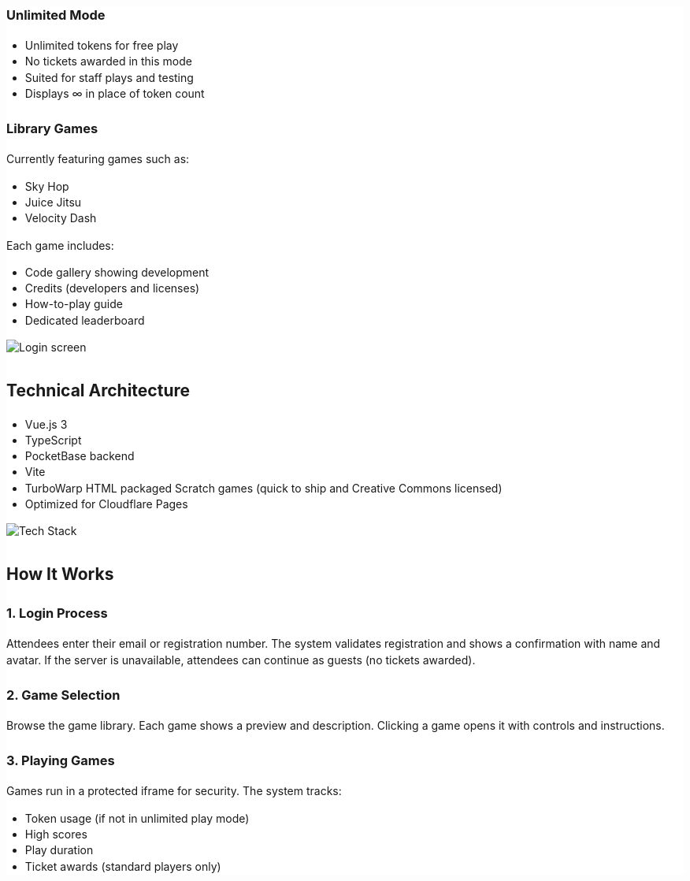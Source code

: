 ### Unlimited Mode
- Unlimited tokens for free play
- No tickets awarded in this mode
- Suited for staff plays and testing
- Displays ∞ in place of token count

### Library Games
Currently featuring games such as:
- Sky Hop
- Juice Jitsu
- Velocity Dash

Each game includes:
- Code gallery showing development
- Credits (developers and licenses)
- How-to-play guide
- Dedicated leaderboard

![Login screen](https://i.imgur.com/VLvjwt5.png)

## Technical Architecture

- Vue.js 3
- TypeScript
- PocketBase backend
- Vite
- TurboWarp HTML packaged Scratch games (quick to ship and Creative Commons licensed)
- Optimized for Cloudflare Pages

![Tech Stack](https://i.imgur.com/3wxEABL.png)

## How It Works

### 1. **Login Process**
Attendees enter their email or registration number. The system validates registration and shows a confirmation with name and avatar. If the server is unavailable, attendees can continue as guests (no tickets awarded).

### 2. **Game Selection**
Browse the game library. Each game shows a preview and description. Clicking a game opens it with controls and instructions.

### 3. **Playing Games**
Games run in a protected iframe for security. The system tracks:
- Token usage (if not in unlimited play mode)
- High scores
- Play duration
- Ticket awards (standard players only)
